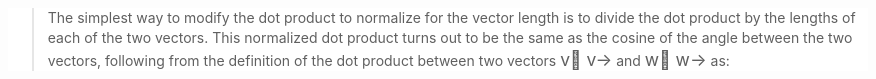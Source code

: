 </blockquote>

<blockquote>

 The simplest way to modify the dot product to normalize for the vector length is to divide the dot product by the lengths of each of the two vectors. This normalized dot product turns out to be the same as the cosine of the angle between the two vectors, following from the definition of the dot product between two vectors <span id="MathJax-Element-6-Frame" class="MathJax" style="box-sizing: border-box; display: inline; font-style: normal; font-weight: normal; line-height: normal; font-size: 17.5px; text-indent: 0px; text-align: left; text-transform: none; letter-spacing: normal; word-spacing: normal; word-wrap: normal; white-space: nowrap; float: none; direction: ltr; max-width: none; max-height: none; min-width: 0px; min-height: 0px; border: 0px; padding: 0px; margin: 0px; position: relative;" tabindex="0" role="presentation" data-mathml="<math xmlns=&quot;http://www.w3.org/1998/Math/MathML&quot;><mrow class=&quot;MJX-TeXAtom-ORD&quot;><mover><mi>v</mi><mo stretchy=&quot;false&quot;>&amp;#x2192;</mo></mover></mrow></math>"><span id="MathJax-Span-122" class="math"><span id="MathJax-Span-123" class="mrow"><span id="MathJax-Span-124" class="texatom"><span id="MathJax-Span-125" class="mrow"><span id="MathJax-Span-126" class="munderover"><span id="MathJax-Span-127" class="mi">v</span><span id="MathJax-Span-128" class="mo">⃗ </span></span></span></span></span></span><span class="MJX_Assistive_MathML" role="presentation">v→</span></span> and <span id="MathJax-Element-7-Frame" class="MathJax" style="box-sizing: border-box; display: inline; font-style: normal; font-weight: normal; line-height: normal; font-size: 17.5px; text-indent: 0px; text-align: left; text-transform: none; letter-spacing: normal; word-spacing: normal; word-wrap: normal; white-space: nowrap; float: none; direction: ltr; max-width: none; max-height: none; min-width: 0px; min-height: 0px; border: 0px; padding: 0px; margin: 0px; position: relative;" tabindex="0" role="presentation" data-mathml="<math xmlns=&quot;http://www.w3.org/1998/Math/MathML&quot;><mrow class=&quot;MJX-TeXAtom-ORD&quot;><mover><mi>w</mi><mo stretchy=&quot;false&quot;>&amp;#x2192;</mo></mover></mrow></math>"><span id="MathJax-Span-129" class="math"><span id="MathJax-Span-130" class="mrow"><span id="MathJax-Span-131" class="texatom"><span id="MathJax-Span-132" class="mrow"><span id="MathJax-Span-133" class="munderover"><span id="MathJax-Span-134" class="mi">w</span><span id="MathJax-Span-135" class="mo">⃗ </span></span></span></span></span></span><span class="MJX_Assistive_MathML" role="presentation">w→</span></span> as:

</blockquote>

<blockquote>
